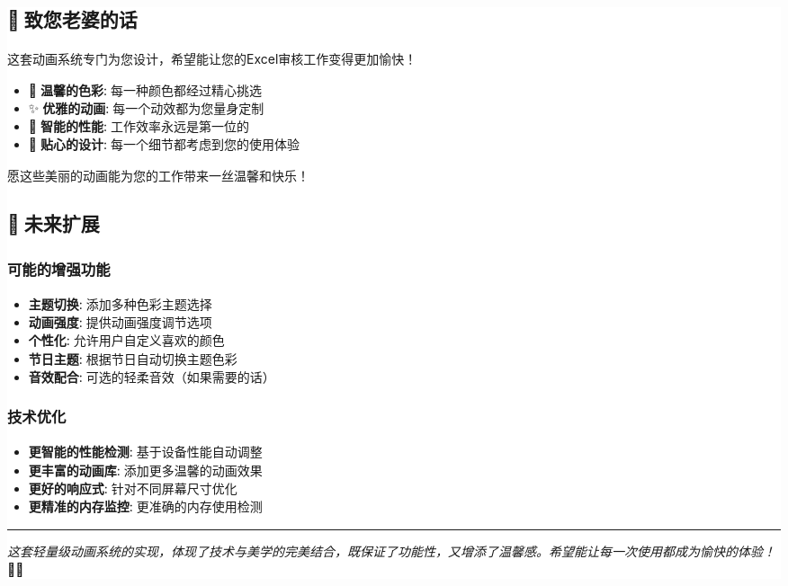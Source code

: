 ## 💝 致您老婆的话

这套动画系统专门为您设计，希望能让您的Excel审核工作变得更加愉快！

- 🌸 **温馨的色彩**: 每一种颜色都经过精心挑选
- ✨ **优雅的动画**: 每一个动效都为您量身定制
- 🚀 **智能的性能**: 工作效率永远是第一位的
- 💖 **贴心的设计**: 每一个细节都考虑到您的使用体验

愿这些美丽的动画能为您的工作带来一丝温馨和快乐！

## 🔮 未来扩展

### 可能的增强功能
- **主题切换**: 添加多种色彩主题选择
- **动画强度**: 提供动画强度调节选项
- **个性化**: 允许用户自定义喜欢的颜色
- **节日主题**: 根据节日自动切换主题色彩
- **音效配合**: 可选的轻柔音效（如果需要的话）

### 技术优化
- **更智能的性能检测**: 基于设备性能自动调整
- **更丰富的动画库**: 添加更多温馨的动画效果
- **更好的响应式**: 针对不同屏幕尺寸优化
- **更精准的内存监控**: 更准确的内存使用检测

---

*这套轻量级动画系统的实现，体现了技术与美学的完美结合，既保证了功能性，又增添了温馨感。希望能让每一次使用都成为愉快的体验！* 🌸✨
